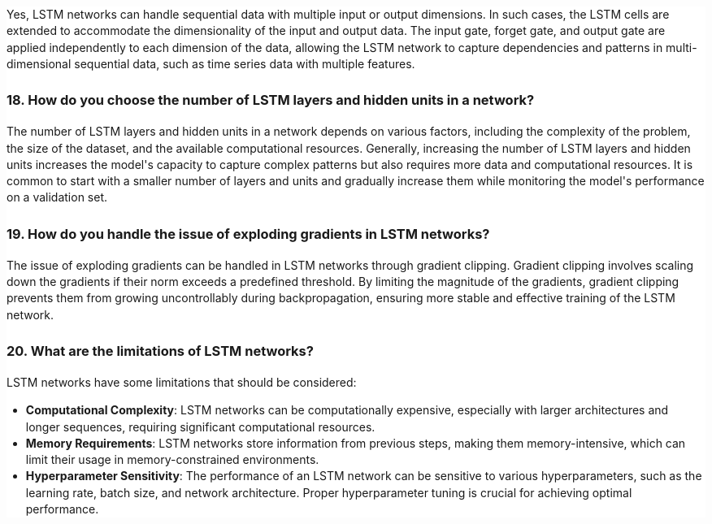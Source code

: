 Yes, LSTM networks can handle sequential data with multiple input or output dimensions. In such cases, the LSTM cells are extended to accommodate the dimensionality of the input and output data. The input gate, forget gate, and output gate are applied independently to each dimension of the data, allowing the LSTM network to capture dependencies and patterns in multi-dimensional sequential data, such as time series data with multiple features.

### 18. How do you choose the number of LSTM layers and hidden units in a network?

The number of LSTM layers and hidden units in a network depends on various factors, including the complexity of the problem, the size of the dataset, and the available computational resources. Generally, increasing the number of LSTM layers and hidden units increases the model's capacity to capture complex patterns but also requires more data and computational resources. It is common to start with a smaller number of layers and units and gradually increase them while monitoring the model's performance on a validation set.

### 19. How do you handle the issue of exploding gradients in LSTM networks?

The issue of exploding gradients can be handled in LSTM networks through gradient clipping. Gradient clipping involves scaling down the gradients if their norm exceeds a predefined threshold. By limiting the magnitude of the gradients, gradient clipping prevents them from growing uncontrollably during backpropagation, ensuring more stable and effective training of the LSTM network.

### 20. What are the limitations of LSTM networks?

LSTM networks have some limitations that should be considered:
- **Computational Complexity**: LSTM networks can be computationally expensive, especially with larger architectures and longer sequences, requiring significant computational resources.
- **Memory Requirements**: LSTM networks store information from previous steps, making them memory-intensive, which can limit their usage in memory-constrained environments.
- **Hyperparameter Sensitivity**: The performance of an LSTM network can be sensitive to various hyperparameters, such as the learning rate, batch size, and network architecture. Proper hyperparameter tuning is crucial for achieving optimal performance.



